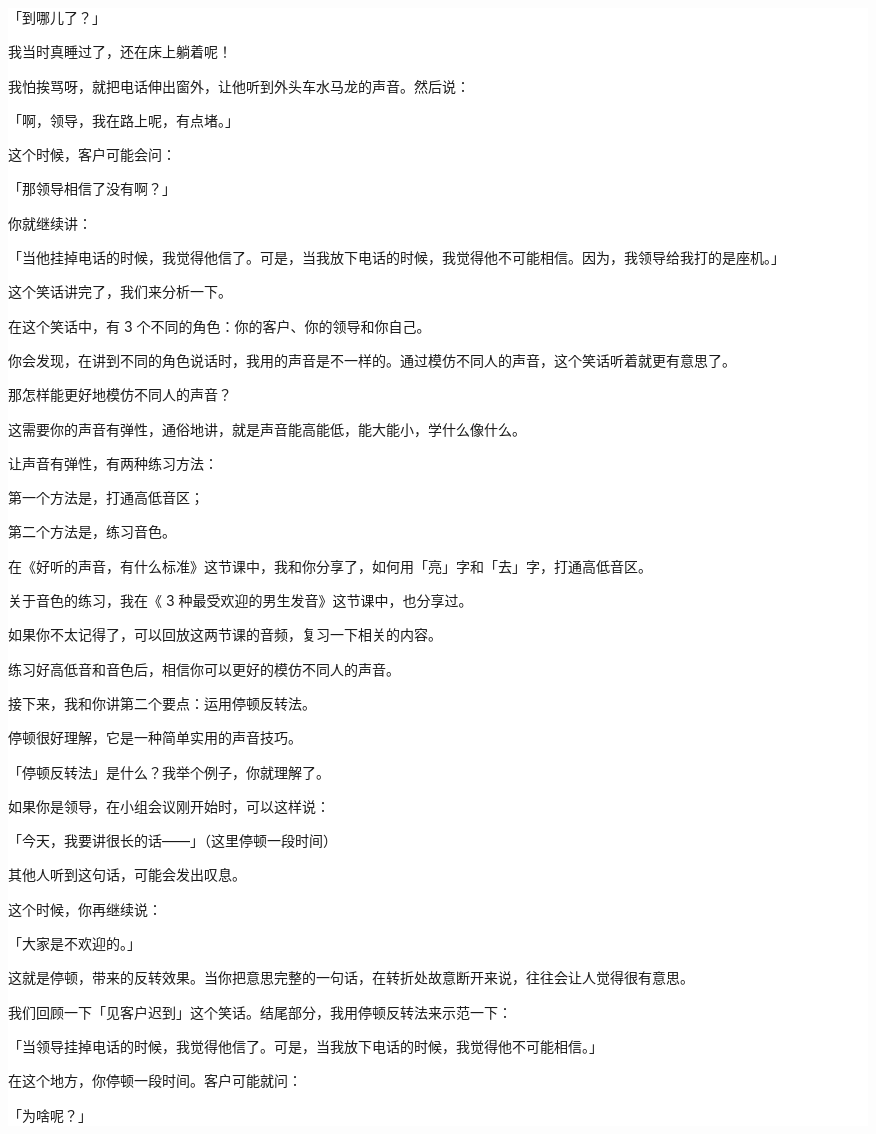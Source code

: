 「到哪儿了？」

我当时真睡过了，还在床上躺着呢！

我怕挨骂呀，就把电话伸出窗外，让他听到外头车水马龙的声音。然后说：

「啊，领导，我在路上呢，有点堵。」

这个时候，客户可能会问：

「那领导相信了没有啊？」

你就继续讲：

「当他挂掉电话的时候，我觉得他信了。可是，当我放下电话的时候，我觉得他不可能相信。因为，我领导给我打的是座机。」

这个笑话讲完了，我们来分析一下。

在这个笑话中，有 3 个不同的角色：你的客户、你的领导和你自己。

你会发现，在讲到不同的角色说话时，我用的声音是不一样的。通过模仿不同人的声音，这个笑话听着就更有意思了。

那怎样能更好地模仿不同人的声音？

这需要你的声音有弹性，通俗地讲，就是声音能高能低，能大能小，学什么像什么。

让声音有弹性，有两种练习方法：

第一个方法是，打通高低音区；

第二个方法是，练习音色。

在《好听的声音，有什么标准》这节课中，我和你分享了，如何用「亮」字和「去」字，打通高低音区。

关于音色的练习，我在《 3 种最受欢迎的男生发音》这节课中，也分享过。

如果你不太记得了，可以回放这两节课的音频，复习一下相关的内容。

练习好高低音和音色后，相信你可以更好的模仿不同人的声音。

接下来，我和你讲第二个要点：运用停顿反转法。

停顿很好理解，它是一种简单实用的声音技巧。

「停顿反转法」是什么？我举个例子，你就理解了。

如果你是领导，在小组会议刚开始时，可以这样说：

「今天，我要讲很长的话——」（这里停顿一段时间）

其他人听到这句话，可能会发出叹息。

这个时候，你再继续说：

「大家是不欢迎的。」

这就是停顿，带来的反转效果。当你把意思完整的一句话，在转折处故意断开来说，往往会让人觉得很有意思。

我们回顾一下「见客户迟到」这个笑话。结尾部分，我用停顿反转法来示范一下：

「当领导挂掉电话的时候，我觉得他信了。可是，当我放下电话的时候，我觉得他不可能相信。」

在这个地方，你停顿一段时间。客户可能就问：

「为啥呢？」
